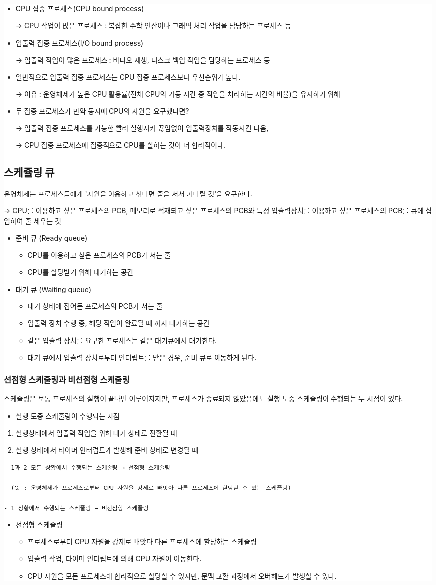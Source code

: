   - CPU 집중 프로세스(CPU bound process)

    → CPU 작업이 많은 프로세스 : 복잡한 수학 연산이나 그래픽 처리 작업을 담당하는 프로세스 등

  - 입출력 집중 프로세스(I/O bound process)

    → 입출력 작업이 많은 프로세스 : 비디오 재생, 디스크 백업 작업을 담당하는 프로세스 등

- 일반적으로 입출력 집중 프로세스는 CPU 집중 프로세스보다 우선순위가 높다. 

  → 이유 : 운영체제가 높은 CPU 활용률(전체 CPU의 가동 시간 중 작업을 처리하는 시간의 비율)을 유지하기 위해

- 두 집중 프로세스가 만약 동시에 CPU의 자원을 요구했다면?

  → 입출력 집중 프로세스를 가능한 빨리 실행시켜 끊임없이 입출력장치를 작동시킨 다음,

  → CPU 집중 프로세스에 집중적으로 CPU를 할하는 것이 더 합리적이다.

## 스케쥴링 큐

운영체제는 프로세스들에게 '자원을 이용하고 싶다면 줄을 서서 기다릴 것'을 요구한다.

→ CPU를 이용하고 싶은 프로세스의 PCB, 메모리로 적재되고 싶은 프로세스의 PCB와 특정 입출력장치를 이용하고 싶은 프로세스의 PCB를 큐에 삽입하여 줄 세우는 것

- 준비 큐 (Ready queue)

  - CPU를 이용하고 싶은 프로세스의 PCB가 서는 줄

  - CPU를 할당받기 위해 대기하는 공간 

- 대기 큐 (Waiting queue)

  - 대기 상태에 접어든 프로세스의 PCB가 서는 줄

  - 입출력 장치 수행 중, 해당 작업이 완료될 때 까지 대기하는 공간
 
  - 같은 입출력 장치를 요구한 프로세스는 같은 대기큐에서 대기한다.
 
  - 대기 큐에서 입출력 장치로부터 인터럽트를 받은 경우, 준비 큐로 이동하게 된다.

 ### 선점형 스케줄링과 비선점형 스케줄링

 스케줄링은 보통 프로세스의 실행이 끝나면 이루어지지만, 프로세스가 종료되지 않았음에도 실행 도중 스케줄링이 수행되는 두 시점이 있다.

 - 실행 도중 스케줄링이 수행되는 시점

  1. 실행상태에서 입출력 작업을 위해 대기 상태로 전환될 때
    
  2. 실행 상태에서 타이머 인터럽트가 발생해 준비 상태로 변경될 때
  
    - 1과 2 모든 상황에서 수행되는 스케줄링 → 선점형 스케줄링

      (뜻 : 운영체제가 프로세스로부터 CPU 자원을 강제로 빼앗아 다른 프로세스에 할당할 수 있는 스케줄링)
    
    - 1 상황에서 수행되는 스케줄링 → 비선점형 스케줄링

- 선점형 스케줄링

  - 프로세스로부터 CPU 자원을 강제로 빼앗다 다른 프로세스에 할당하는 스케줄링

  - 입출력 작업, 타이머 인터럽트에 의해 CPU 자원이 이동한다.

  - CPU 자원을 모든 프로세스에 합리적으로 할당할 수 있지만, 문맥 교환 과정에서 오버헤드가 발생할 수 있다.
 